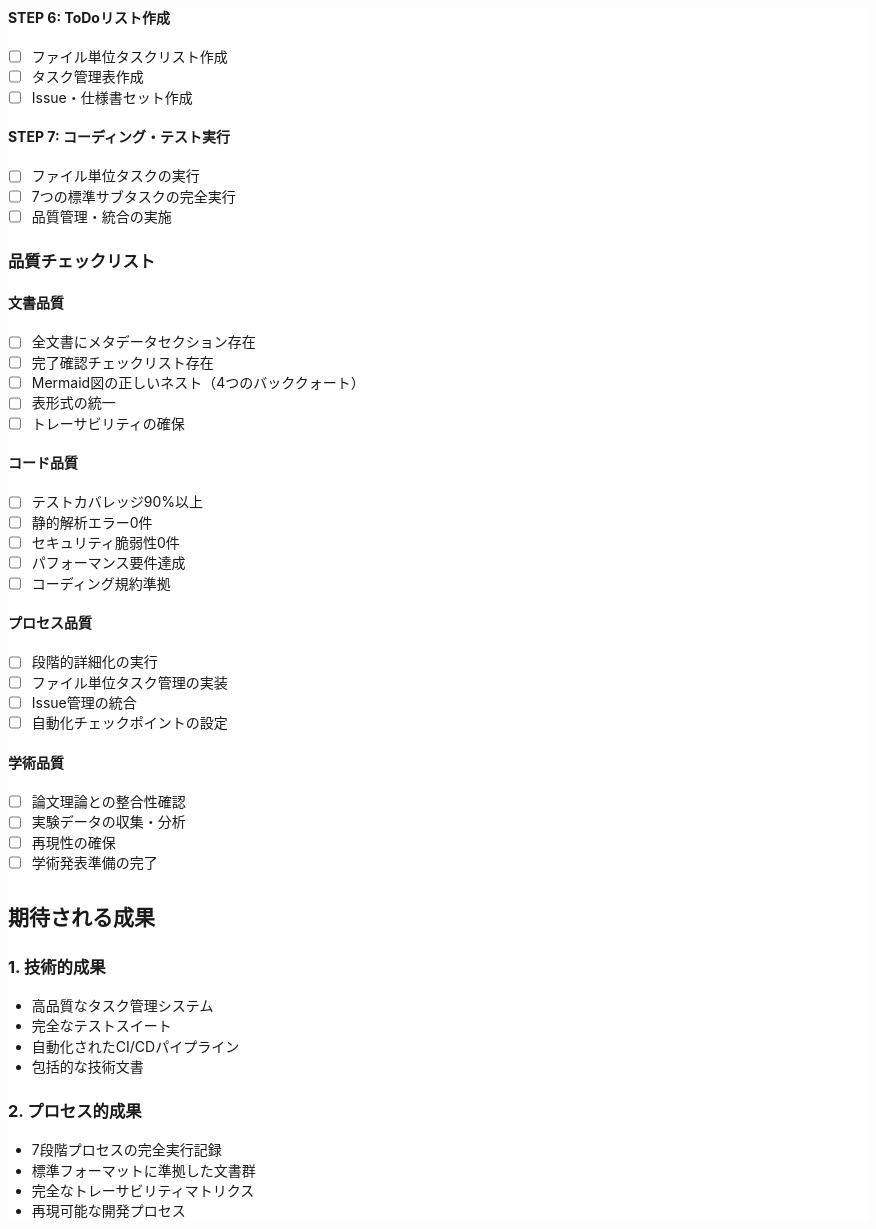#### STEP 6: ToDoリスト作成
- [ ] ファイル単位タスクリスト作成
- [ ] タスク管理表作成
- [ ] Issue・仕様書セット作成

#### STEP 7: コーディング・テスト実行
- [ ] ファイル単位タスクの実行
- [ ] 7つの標準サブタスクの完全実行
- [ ] 品質管理・統合の実施

### 品質チェックリスト

#### 文書品質
- [ ] 全文書にメタデータセクション存在
- [ ] 完了確認チェックリスト存在
- [ ] Mermaid図の正しいネスト（4つのバッククォート）
- [ ] 表形式の統一
- [ ] トレーサビリティの確保

#### コード品質
- [ ] テストカバレッジ90%以上
- [ ] 静的解析エラー0件
- [ ] セキュリティ脆弱性0件
- [ ] パフォーマンス要件達成
- [ ] コーディング規約準拠

#### プロセス品質
- [ ] 段階的詳細化の実行
- [ ] ファイル単位タスク管理の実装
- [ ] Issue管理の統合
- [ ] 自動化チェックポイントの設定

#### 学術品質
- [ ] 論文理論との整合性確認
- [ ] 実験データの収集・分析
- [ ] 再現性の確保
- [ ] 学術発表準備の完了

## 期待される成果

### 1. 技術的成果
- 高品質なタスク管理システム
- 完全なテストスイート
- 自動化されたCI/CDパイプライン
- 包括的な技術文書

### 2. プロセス的成果
- 7段階プロセスの完全実行記録
- 標準フォーマットに準拠した文書群
- 完全なトレーサビリティマトリクス
- 再現可能な開発プロセス


[docs_project-overview]: /docs/project-specific/project-overview.md
[docs_document-format-specifications]: /docs/templates/document-format-specifications.md
[docs_cline-process-engineering-rules]: /docs/templates/cline-process-engineering-rules.md
[docs_cline-custom-instructions]: /docs/templates/cline-custom-instructions.md
[docs_human-vs-ai-coding-process-engineering-paper]: /docs/theory/human-vs-ai-coding-process-engineering-paper-v1.2-part1.md
[docs_ai-coding-development-process]: /docs/theory/ai-coding-development-process-v1.3-part1.md
[docs_experimental-validation-report]: /docs/theory/experimental-validation-report.md
[docs_reproducibility-validation-plan]: /docs/theory/reproducibility-validation-plan.md
[docs_related-research-analysis]: /docs/theory/related-research-analysis.md
[docs_academic-publication-guide]: /docs/theory/academic-publication-guide.md